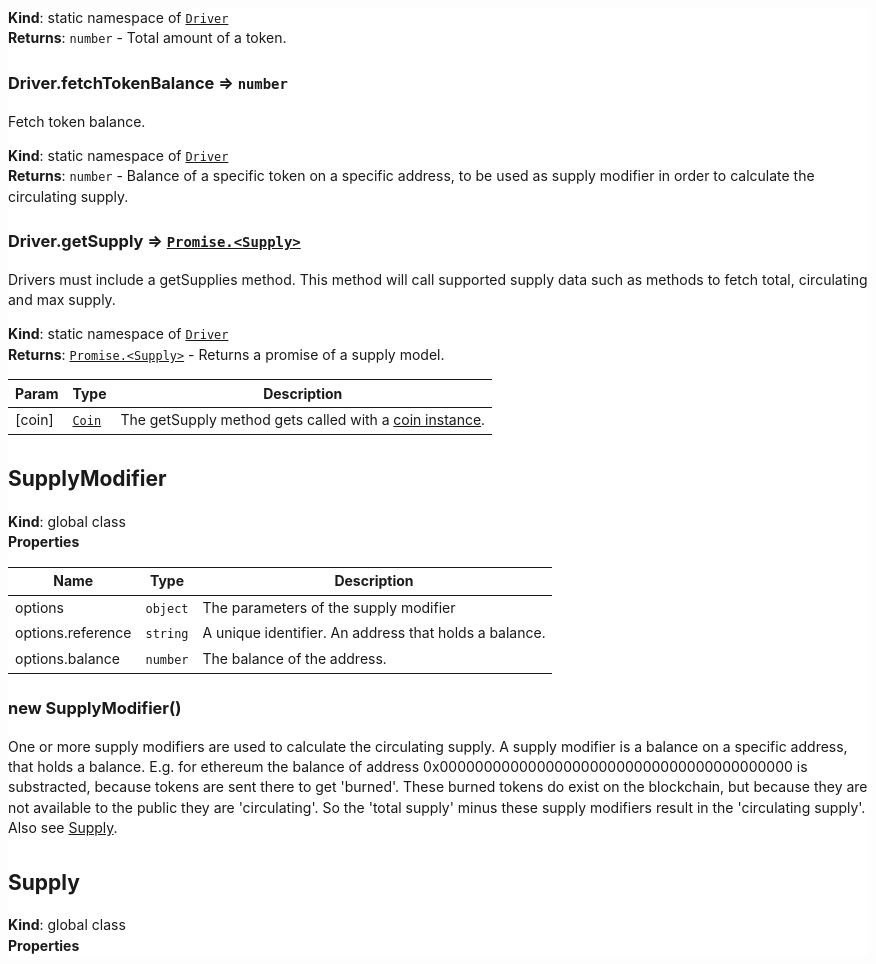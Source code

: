 **Kind**: static namespace of [<code>Driver</code>](#Driver)  
**Returns**: <code>number</code> - Total amount of a token.  
<a name="Driver.fetchTokenBalance"></a>

### Driver.fetchTokenBalance ⇒ <code>number</code>
Fetch token balance.

**Kind**: static namespace of [<code>Driver</code>](#Driver)  
**Returns**: <code>number</code> - Balance of a specific token on a specific address, to be used as supply modifier in order to
  calculate the circulating supply.  
<a name="Driver.getSupply"></a>

### Driver.getSupply ⇒ [<code>Promise.&lt;Supply&gt;</code>](#Supply)
Drivers must include a getSupplies method. This method will call supported supply data
such as methods to fetch total, circulating and max supply.

**Kind**: static namespace of [<code>Driver</code>](#Driver)  
**Returns**: [<code>Promise.&lt;Supply&gt;</code>](#Supply) - Returns a promise of a supply model.  

| Param | Type | Description |
| --- | --- | --- |
| [coin] | [<code>Coin</code>](#Coin) | The getSupply method gets called with a [coin instance](#Coin). |

<a name="SupplyModifier"></a>

## SupplyModifier
**Kind**: global class  
**Properties**

| Name | Type | Description |
| --- | --- | --- |
| options | <code>object</code> | The parameters of the supply modifier |
| options.reference | <code>string</code> | A unique identifier. An address that holds a balance. |
| options.balance | <code>number</code> | The balance of the address. |

<a name="new_SupplyModifier_new"></a>

### new SupplyModifier()
One or more supply modifiers are used to calculate the circulating supply.
A supply modifier is a balance on a specific address, that holds a balance. E.g. for ethereum
the balance of address 0x0000000000000000000000000000000000000000 is substracted, because tokens
are sent there to get 'burned'. These burned tokens do exist on the blockchain, but because they
are not available to the public they are 'circulating'. So the 'total supply' minus these
supply modifiers result in the 'circulating supply'. Also see [Supply](#Supply).

<a name="Supply"></a>

## Supply
**Kind**: global class  
**Properties**
